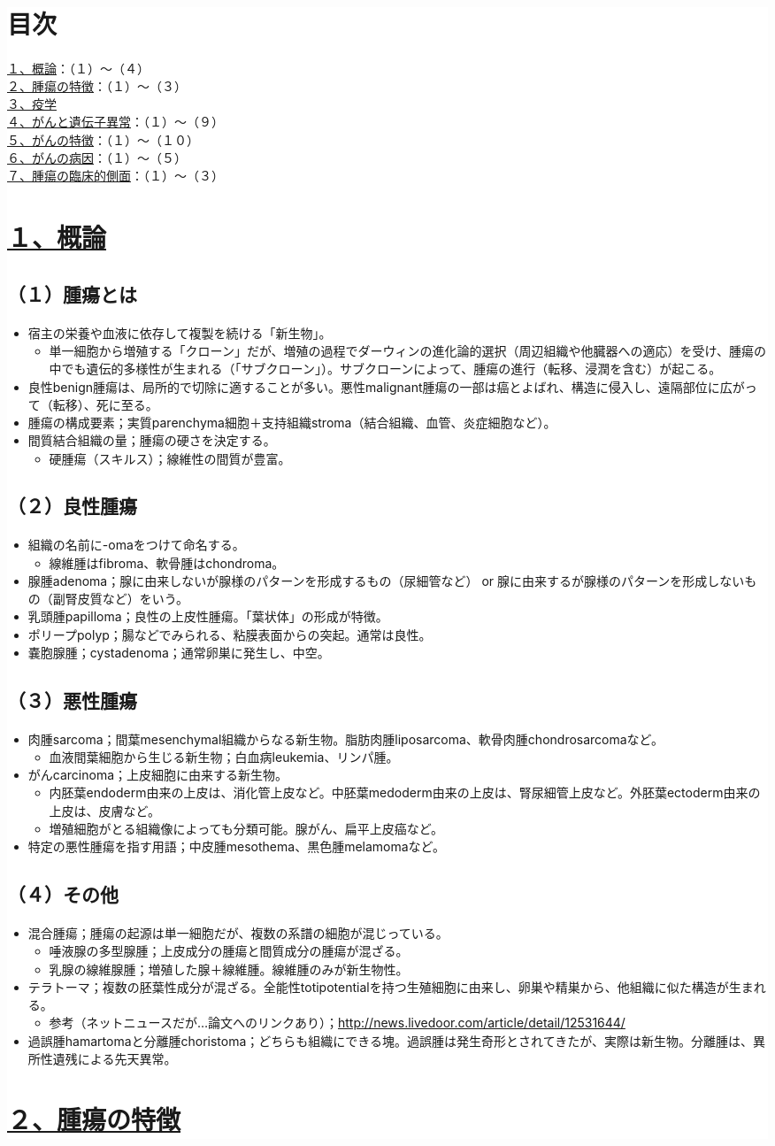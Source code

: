 # 目次
[１、概論](#section1)：（１）～（４）  
[２、腫瘍の特徴](#section2)：（１）～（３）  
[３、疫学](#section3)  
[４、がんと遺伝子異常](#section4)：（１）～（９）  
[５、がんの特徴](#section5)：（１）～（１０）  
[６、がんの病因](#section6)：（１）～（５）  
[７、腫瘍の臨床的側面](#section2)：（１）～（３）  

# <a id="section1" href="#section1">１、概論</a>

## （１）腫瘍とは
- 宿主の栄養や血液に依存して複製を続ける「新生物」。
	- 単一細胞から増殖する「クローン」だが、増殖の過程でダーウィンの進化論的選択（周辺組織や他臓器への適応）を受け、腫瘍の中でも遺伝的多様性が生まれる（「サブクローン」）。サブクローンによって、腫瘍の進行（転移、浸潤を含む）が起こる。
- 良性benign腫瘍は、局所的で切除に適することが多い。悪性malignant腫瘍の一部は癌とよばれ、構造に侵入し、遠隔部位に広がって（転移）、死に至る。
- 腫瘍の構成要素；実質parenchyma細胞＋支持組織stroma（結合組織、血管、炎症細胞など）。
- 間質結合組織の量；腫瘍の硬さを決定する。
	- 硬腫瘍（スキルス）；線維性の間質が豊富。

## （２）良性腫瘍
- 組織の名前に-omaをつけて命名する。
	- 線維腫はfibroma、軟骨腫はchondroma。
- 腺腫adenoma；腺に由来しないが腺様のパターンを形成するもの（尿細管など） or 腺に由来するが腺様のパターンを形成しないもの（副腎皮質など）をいう。
- 乳頭腫papilloma；良性の上皮性腫瘍。「葉状体」の形成が特徴。
- ポリープpolyp；腸などでみられる、粘膜表面からの突起。通常は良性。
- 嚢胞腺腫；cystadenoma；通常卵巣に発生し、中空。

## （３）悪性腫瘍
- 肉腫sarcoma；間葉mesenchymal組織からなる新生物。脂肪肉腫liposarcoma、軟骨肉腫chondrosarcomaなど。
	- 血液間葉細胞から生じる新生物；白血病leukemia、リンパ腫。
- がんcarcinoma；上皮細胞に由来する新生物。
	- 内胚葉endoderm由来の上皮は、消化管上皮など。中胚葉medoderm由来の上皮は、腎尿細管上皮など。外胚葉ectoderm由来の上皮は、皮膚など。
	- 増殖細胞がとる組織像によっても分類可能。腺がん、扁平上皮癌など。
- 特定の悪性腫瘍を指す用語；中皮腫mesothema、黒色腫melamomaなど。

## （４）その他
- 混合腫瘍；腫瘍の起源は単一細胞だが、複数の系譜の細胞が混じっている。
	- 唾液腺の多型腺腫；上皮成分の腫瘍と間質成分の腫瘍が混ざる。
	- 乳腺の線維腺腫；増殖した腺＋線維腫。線維腫のみが新生物性。
- テラトーマ；複数の胚葉性成分が混ざる。全能性totipotentialを持つ生殖細胞に由来し、卵巣や精巣から、他組織に似た構造が生まれる。
	- 参考（ネットニュースだが…論文へのリンクあり）；http://news.livedoor.com/article/detail/12531644/
- 過誤腫hamartomaと分離腫choristoma；どちらも組織にできる塊。過誤腫は発生奇形とされてきたが、実際は新生物。分離腫は、異所性遺残による先天異常。

# <a id="section2" href="#section2">２、腫瘍の特徴</a>
